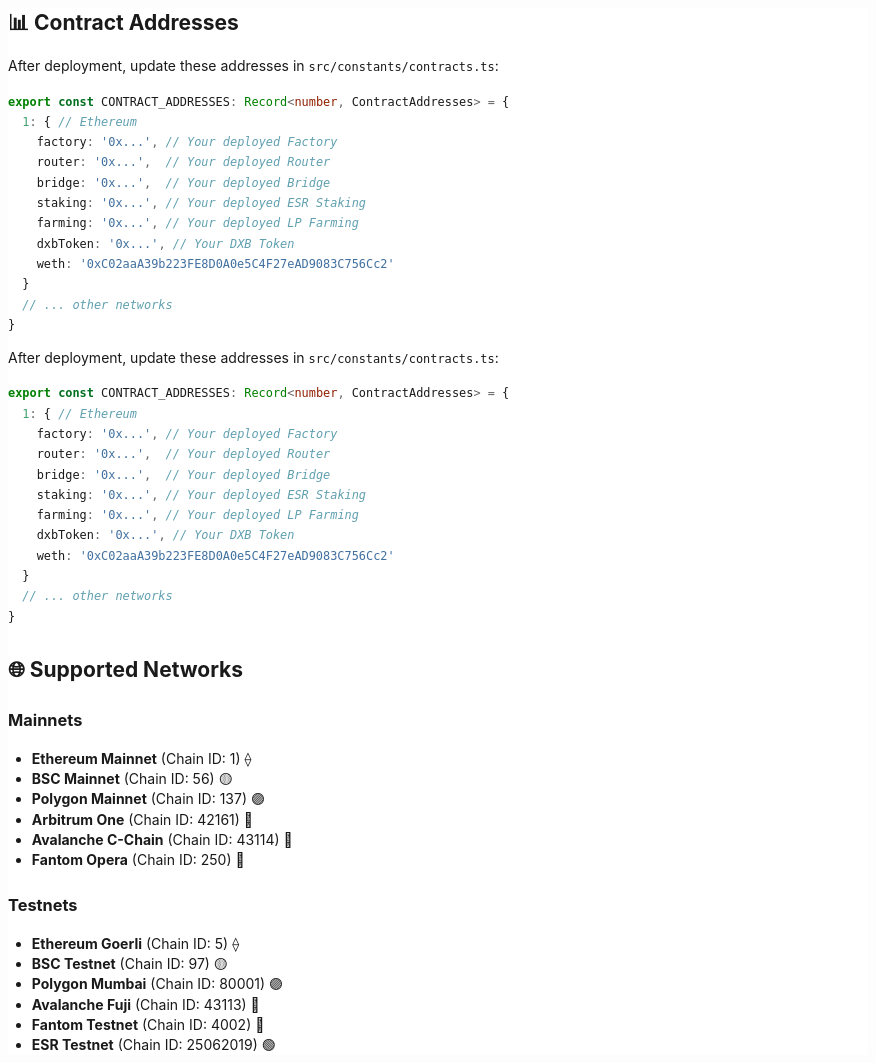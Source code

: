 ## 📊 Contract Addresses

After deployment, update these addresses in `src/constants/contracts.ts`:

```typescript
export const CONTRACT_ADDRESSES: Record<number, ContractAddresses> = {
  1: { // Ethereum
    factory: '0x...', // Your deployed Factory
    router: '0x...',  // Your deployed Router  
    bridge: '0x...',  // Your deployed Bridge
    staking: '0x...', // Your deployed ESR Staking
    farming: '0x...', // Your deployed LP Farming
    dxbToken: '0x...', // Your DXB Token
    weth: '0xC02aaA39b223FE8D0A0e5C4F27eAD9083C756Cc2'
  }
  // ... other networks
}
```

After deployment, update these addresses in `src/constants/contracts.ts`:

```typescript
export const CONTRACT_ADDRESSES: Record<number, ContractAddresses> = {
  1: { // Ethereum
    factory: '0x...', // Your deployed Factory
    router: '0x...',  // Your deployed Router  
    bridge: '0x...',  // Your deployed Bridge
    staking: '0x...', // Your deployed ESR Staking
    farming: '0x...', // Your deployed LP Farming
    dxbToken: '0x...', // Your DXB Token
    weth: '0xC02aaA39b223FE8D0A0e5C4F27eAD9083C756Cc2'
  }
  // ... other networks
}
```

## 🌐 Supported Networks

### Mainnets
- **Ethereum Mainnet** (Chain ID: 1) ⟠
- **BSC Mainnet** (Chain ID: 56) 🟡
- **Polygon Mainnet** (Chain ID: 137) 🟣
- **Arbitrum One** (Chain ID: 42161) 🔵
- **Avalanche C-Chain** (Chain ID: 43114) 🔺
- **Fantom Opera** (Chain ID: 250) 👻

### Testnets
- **Ethereum Goerli** (Chain ID: 5) ⟠
- **BSC Testnet** (Chain ID: 97) 🟡
- **Polygon Mumbai** (Chain ID: 80001) 🟣
- **Avalanche Fuji** (Chain ID: 43113) 🔺
- **Fantom Testnet** (Chain ID: 4002) 👻
- **ESR Testnet** (Chain ID: 25062019) 🟢
